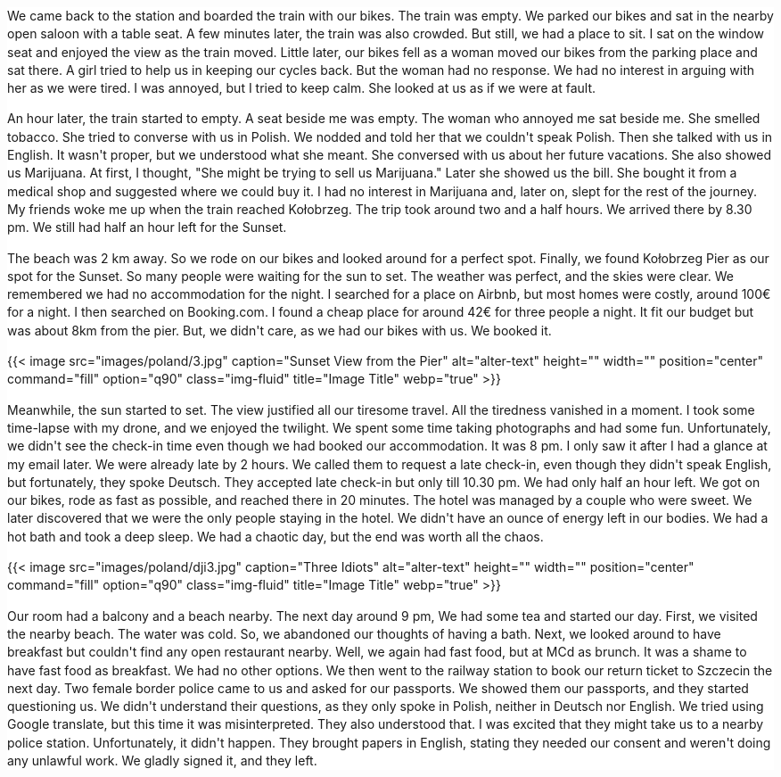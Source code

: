 We came back to the station and boarded the train with our bikes. The train was empty. We parked our bikes and sat in the nearby open saloon with a table seat. A few minutes later, the train was also crowded. But still, we had a place to sit. I sat on the window seat and enjoyed the view as the train moved. Little later, our bikes fell as a woman moved our bikes from the parking place and sat there. A girl tried to help us in keeping our cycles back. But the woman had no response. We had no interest in arguing with her as we were tired. I was annoyed, but I tried to keep calm. She looked at us as if we were at fault.

An hour later, the train started to empty. A seat beside me was empty. The woman who annoyed me sat beside me. She smelled tobacco. She tried to converse with us in Polish. We nodded and told her that we couldn't speak Polish. Then she talked with us in English. It wasn't proper, but we understood what she meant. She conversed with us about her future vacations. She also showed us Marijuana. At first, I thought, "She might be trying to sell us Marijuana." Later she showed us the bill. She bought it from a medical shop and suggested where we could buy it. I had no interest in Marijuana and, later on, slept for the rest of the journey. My friends woke me up when the train reached Kołobrzeg. The trip took around two and a half hours. We arrived there by 8.30 pm. We still had half an hour left for the Sunset.

The beach was 2 km away. So we rode on our bikes and looked around for a perfect spot. Finally, we found Kołobrzeg Pier as our spot for the Sunset. So many people were waiting for the sun to set. The weather was perfect, and the skies were clear. We remembered we had no accommodation for the night. I searched for a place on Airbnb, but most homes were costly, around 100€ for a night. I then searched on Booking.com. I found a cheap place for around 42€ for three people a night. It fit our budget but was about 8km from the pier. But, we didn't care, as we had our bikes with us. We booked it.

{{< image src="images/poland/3.jpg" caption="Sunset View from the Pier" alt="alter-text" height="" width="" position="center" command="fill" option="q90" class="img-fluid" title="Image Title" webp="true" >}}

Meanwhile, the sun started to set. The view justified all our tiresome travel. All the tiredness vanished in a moment. I took some time-lapse with my drone, and we enjoyed the twilight. We spent some time taking photographs and had some fun. Unfortunately, we didn't see the check-in time even though we had booked our accommodation. It was 8 pm. I only saw it after I had a glance at my email later. We were already late by 2 hours. We called them to request a late check-in, even though they didn't speak English, but fortunately, they spoke Deutsch. They accepted late check-in but only till 10.30 pm. We had only half an hour left. We got on our bikes, rode as fast as possible, and reached there in 20 minutes. The hotel was managed by a couple who were sweet. We later discovered that we were the only people staying in the hotel. We didn't have an ounce of energy left in our bodies. We had a hot bath and took a deep sleep. We had a chaotic day, but the end was worth all the chaos. 

{{< image src="images/poland/dji3.jpg" caption="Three Idiots" alt="alter-text" height="" width="" position="center" command="fill" option="q90" class="img-fluid" title="Image Title" webp="true" >}}

Our room had a balcony and a beach nearby. The next day around 9 pm, We had some tea and started our day. First, we visited the nearby beach. The water was cold. So, we abandoned our thoughts of having a bath. Next, we looked around to have breakfast but couldn't find any open restaurant nearby. Well, we again had fast food, but at MCd as brunch. It was a shame to have fast food as breakfast. We had no other options. We then went to the railway station to book our return ticket to Szczecin the next day. Two female border police came to us and asked for our passports. We showed them our passports, and they started questioning us. We didn't understand their questions, as they only spoke in Polish, neither in Deutsch nor English. We tried using Google translate, but this time it was misinterpreted. They also understood that. I was excited that they might take us to a nearby police station. Unfortunately, it didn't happen. They brought papers in English, stating they needed our consent and weren't doing any unlawful work. We gladly signed it, and they left. 
